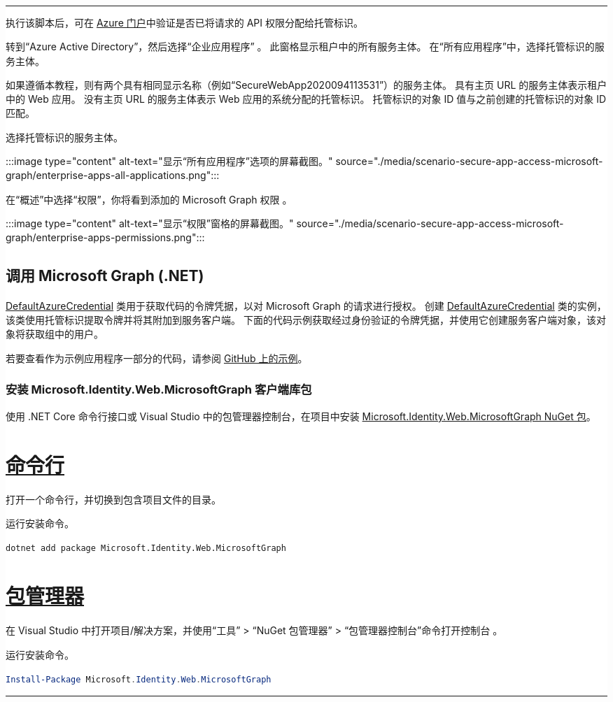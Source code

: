 ```azurecli-interactive
```

---

执行该脚本后，可在 [Azure 门户](https://portal.azure.com)中验证是否已将请求的 API 权限分配给托管标识。

转到“Azure Active Directory”，然后选择“企业应用程序” 。 此窗格显示租户中的所有服务主体。 在“所有应用程序”中，选择托管标识的服务主体。 

如果遵循本教程，则有两个具有相同显示名称（例如“SecureWebApp2020094113531”）的服务主体。 具有主页 URL 的服务主体表示租户中的 Web 应用。 没有主页 URL 的服务主体表示 Web 应用的系统分配的托管标识。 托管标识的对象 ID 值与之前创建的托管标识的对象 ID 匹配。

选择托管标识的服务主体。

:::image type="content" alt-text="显示“所有应用程序”选项的屏幕截图。" source="./media/scenario-secure-app-access-microsoft-graph/enterprise-apps-all-applications.png":::

在“概述”中选择“权限”，你将看到添加的 Microsoft Graph 权限 。

:::image type="content" alt-text="显示“权限”窗格的屏幕截图。" source="./media/scenario-secure-app-access-microsoft-graph/enterprise-apps-permissions.png":::

## <a name="call-microsoft-graph-net"></a>调用 Microsoft Graph (.NET)

[DefaultAzureCredential](/dotnet/api/azure.identity.defaultazurecredential) 类用于获取代码的令牌凭据，以对 Microsoft Graph 的请求进行授权。 创建 [DefaultAzureCredential](/dotnet/api/azure.identity.defaultazurecredential) 类的实例，该类使用托管标识提取令牌并将其附加到服务客户端。 下面的代码示例获取经过身份验证的令牌凭据，并使用它创建服务客户端对象，该对象将获取组中的用户。

若要查看作为示例应用程序一部分的代码，请参阅 [GitHub 上的示例](https://github.com/Azure-Samples/ms-identity-easyauth-dotnet-storage-graphapi/tree/main/3-WebApp-graphapi-managed-identity)。

### <a name="install-the-microsoftidentitywebmicrosoftgraph-client-library-package"></a>安装 Microsoft.Identity.Web.MicrosoftGraph 客户端库包

使用 .NET Core 命令行接口或 Visual Studio 中的包管理器控制台，在项目中安装 [Microsoft.Identity.Web.MicrosoftGraph NuGet 包](https://www.nuget.org/packages/Microsoft.Identity.Web.MicrosoftGraph)。

# <a name="command-line"></a>[命令行](#tab/command-line)

打开一个命令行，并切换到包含项目文件的目录。

运行安装命令。

```dotnetcli
dotnet add package Microsoft.Identity.Web.MicrosoftGraph
```

# <a name="package-manager"></a>[包管理器](#tab/package-manager)

在 Visual Studio 中打开项目/解决方案，并使用“工具” > “NuGet 包管理器” > “包管理器控制台”命令打开控制台  。

运行安装命令。
```powershell
Install-Package Microsoft.Identity.Web.MicrosoftGraph
```

---